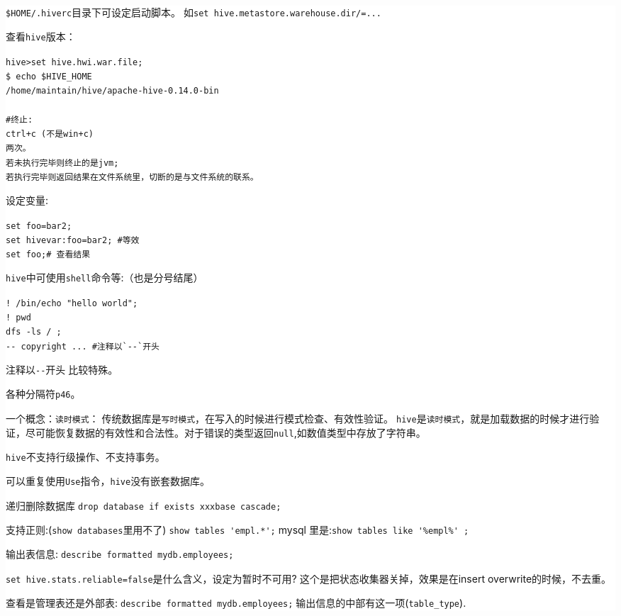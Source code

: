 `$HOME/.hiverc`目录下可设定启动脚本。
如`set hive.metastore.warehouse.dir/=...`

查看`hive`版本：
```shell
hive>set hive.hwi.war.file;
$ echo $HIVE_HOME
/home/maintain/hive/apache-hive-0.14.0-bin

#终止:
ctrl+c (不是win+c)
两次。
若未执行完毕则终止的是jvm;
若执行完毕则返回结果在文件系统里，切断的是与文件系统的联系。
```

设定变量:
```shell
set foo=bar2;
set hivevar:foo=bar2; #等效
set foo;# 查看结果
```

`hive`中可使用`shell`命令等:（也是分号结尾）
```shell
! /bin/echo "hello world";
! pwd
dfs -ls / ;
-- copyright ... #注释以`--`开头
```

注释以`--`开头 比较特殊。

各种分隔符`p46`。

一个概念：`读时模式`：
传统数据库是`写时模式`，在写入的时候进行模式检查、有效性验证。
`hive`是`读时模式`，就是加载数据的时候才进行验证，尽可能恢复数据的有效性和合法性。对于错误的类型返回`null`,如数值类型中存放了字符串。

`hive`不支持行级操作、不支持事务。

可以重复使用`Use`指令，`hive`没有嵌套数据库。

递归删除数据库
`drop database if exists xxxbase cascade;`

支持正则:(`show databases`里用不了)
`show tables 'empl.*';`
mysql 里是:`show tables like '%empl%' ;`

输出表信息:
`describe formatted mydb.employees;`


`set hive.stats.reliable=false`是什么含义，设定为暂时不可用?
这个是把状态收集器关掉，效果是在insert overwrite的时候，不去重。

 
 查看是管理表还是外部表:
 `describe formatted mydb.employees;`
输出信息的中部有这一项(`table_type`).
